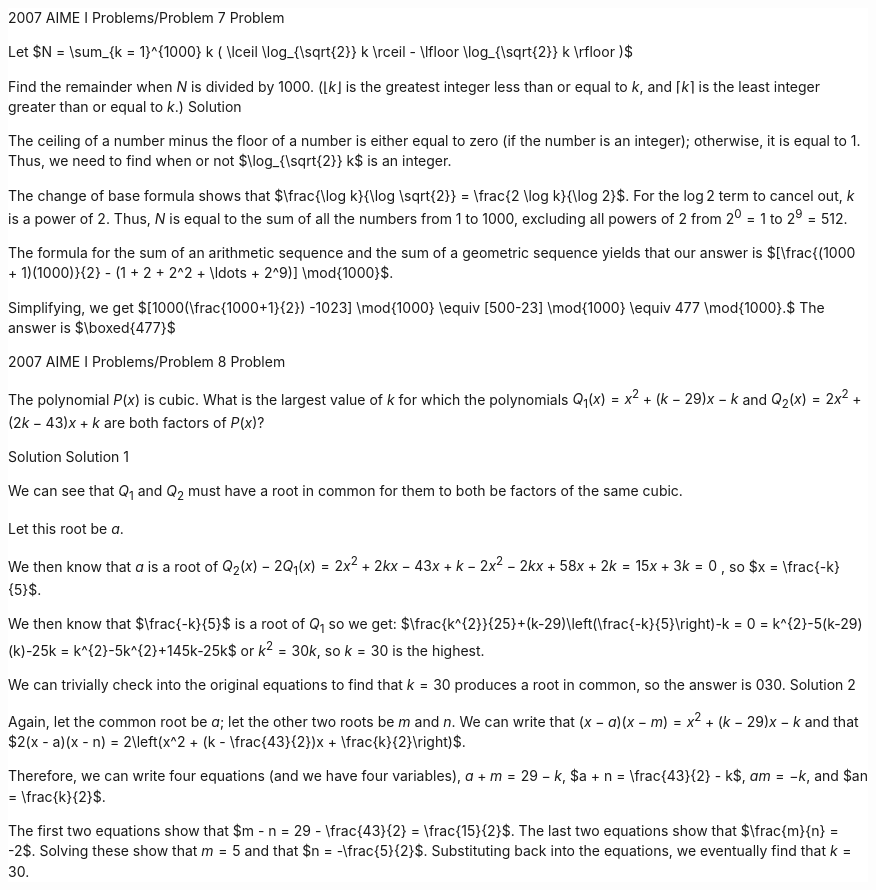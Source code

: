 
2007 AIME I Problems/Problem 7
Problem

Let $N = \sum_{k = 1}^{1000} k ( \lceil \log_{\sqrt{2}} k \rceil - \lfloor \log_{\sqrt{2}} k \rfloor )$

Find the remainder when $N$ is divided by 1000. ($\lfloor{k}\rfloor$ is the greatest integer less than or equal to $k$, and $\lceil{k}\rceil$ is the least integer greater than or equal to $k$.)
Solution

The ceiling of a number minus the floor of a number is either equal to zero (if the number is an integer); otherwise, it is equal to 1. Thus, we need to find when or not $\log_{\sqrt{2}} k$ is an integer.

The change of base formula shows that $\frac{\log k}{\log \sqrt{2}} = \frac{2 \log k}{\log 2}$. For the $\log 2$ term to cancel out, $k$ is a power of $2$. Thus, $N$ is equal to the sum of all the numbers from 1 to 1000, excluding all powers of 2 from $2^0 = 1$ to $2^9 = 512$.

The formula for the sum of an arithmetic sequence and the sum of a geometric sequence yields that our answer is $[\frac{(1000 + 1)(1000)}{2} - (1 + 2 + 2^2 + \ldots + 2^9)] \mod{1000}$.

Simplifying, we get $[1000(\frac{1000+1}{2}) -1023] \mod{1000} \equiv [500-23] \mod{1000} \equiv 477 \mod{1000}.$ The answer is $\boxed{477}$


2007 AIME I Problems/Problem 8
Problem

The polynomial $P(x)$ is cubic. What is the largest value of $k$ for which the polynomials $Q_1(x) = x^2 + (k-29)x - k$ and $Q_2(x) = 2x^2+ (2k-43)x + k$ are both factors of $P(x)$?

Solution
Solution 1

We can see that $Q_1$ and $Q_2$ must have a root in common for them to both be factors of the same cubic.

Let this root be $a$.

We then know that $a$ is a root of $Q_{2}(x)-2Q_{1}(x) = 2x^{2}+2kx-43x+k-2x^{2}-2kx+58x+2k = 15x+3k = 0$ , so $x = \frac{-k}{5}$.

We then know that $\frac{-k}{5}$ is a root of $Q_{1}$ so we get: $\frac{k^{2}}{25}+(k-29)\left(\frac{-k}{5}\right)-k = 0 = k^{2}-5(k-29)(k)-25k = k^{2}-5k^{2}+145k-25k$ or $k^{2}=30k$, so $k=30$ is the highest.

We can trivially check into the original equations to find that $k=30$ produces a root in common, so the answer is $030$.
Solution 2

Again, let the common root be $a$; let the other two roots be $m$ and $n$. We can write that $(x - a)(x - m) = x^2 + (k - 29)x - k$ and that $2(x - a)(x - n) = 2\left(x^2 + (k - \frac{43}{2})x + \frac{k}{2}\right)$.

Therefore, we can write four equations (and we have four variables), $a + m = 29 - k$, $a + n = \frac{43}{2} - k$, $am = -k$, and $an = \frac{k}{2}$.

The first two equations show that $m - n = 29 - \frac{43}{2} = \frac{15}{2}$. The last two equations show that $\frac{m}{n} = -2$. Solving these show that $m = 5$ and that $n = -\frac{5}{2}$. Substituting back into the equations, we eventually find that $k = 30$.
